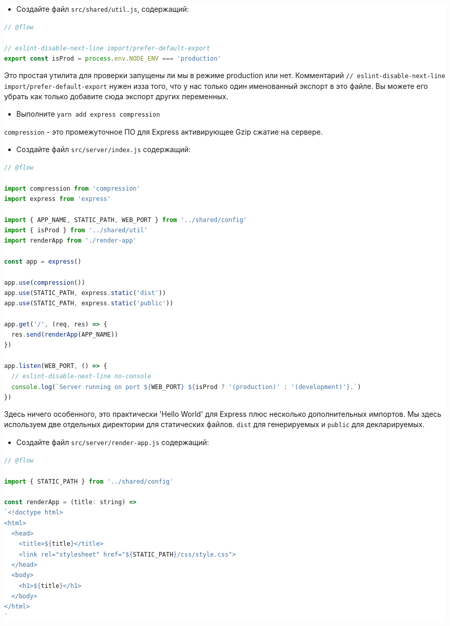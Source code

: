 - Создайте файл `src/shared/util.js`, содержащий:

```js
// @flow

// eslint-disable-next-line import/prefer-default-export
export const isProd = process.env.NODE_ENV === 'production'
```

Это простая утилита для проверки запущены ли мы в режиме production или нет. Комментарий `// eslint-disable-next-line import/prefer-default-export` нужен изза того, что у нас только один именованный экспорт в это файле. Вы можете его убрать как только добавите сюда экспорт других переменных.

- Выполните `yarn add express compression`

`compression` - это промежуточное ПО для Express активирующее Gzip сжатие на сервере.

- Создайте файл `src/server/index.js` содержащий:

```js
// @flow

import compression from 'compression'
import express from 'express'

import { APP_NAME, STATIC_PATH, WEB_PORT } from '../shared/config'
import { isProd } from '../shared/util'
import renderApp from './render-app'

const app = express()

app.use(compression())
app.use(STATIC_PATH, express.static('dist'))
app.use(STATIC_PATH, express.static('public'))

app.get('/', (req, res) => {
  res.send(renderApp(APP_NAME))
})

app.listen(WEB_PORT, () => {
  // eslint-disable-next-line no-console
  console.log(`Server running on port ${WEB_PORT} ${isProd ? '(production)' : '(development)'}.`)
})
```

Здесь ничего особенного, это практически 'Hello World' для Express плюс несколько дополнительных импортов. Мы здесь используем две отдельных директории для статических файлов. `dist` для генерируемых и `public` для декларируемых.

- Создайте файл `src/server/render-app.js` содержащий:

```js
// @flow

import { STATIC_PATH } from '../shared/config'

const renderApp = (title: string) =>
`<!doctype html>
<html>
  <head>
    <title>${title}</title>
    <link rel="stylesheet" href="${STATIC_PATH}/css/style.css">
  </head>
  <body>
    <h1>${title}</h1>
  </body>
</html>
`

```